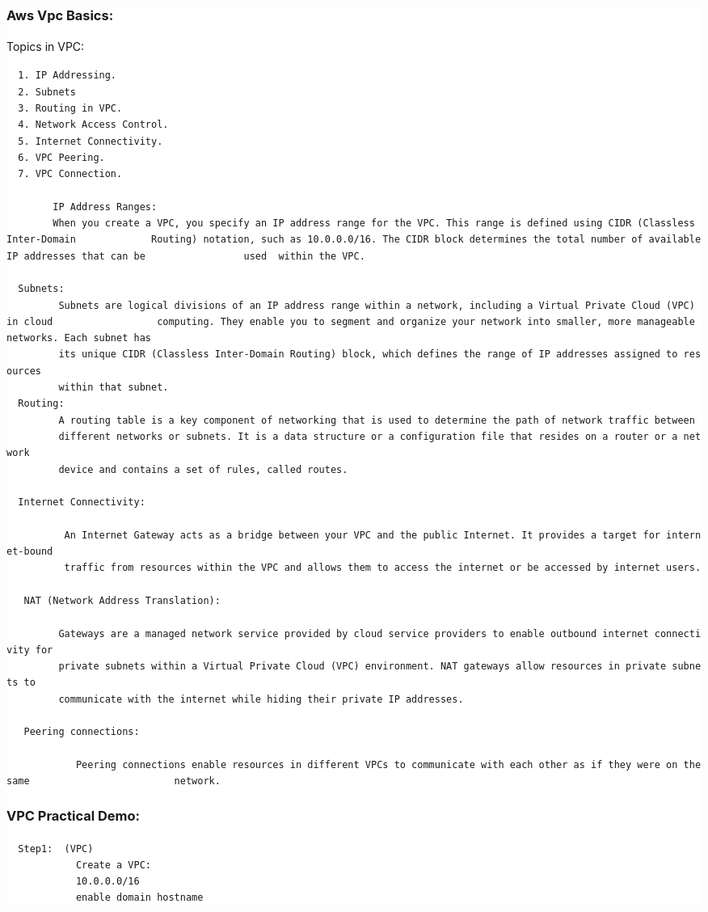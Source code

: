 ### Aws  Vpc Basics:

Topics in VPC:

      1. IP Addressing.
      2. Subnets
      3. Routing in VPC.
      4. Network Access Control.
      5. Internet Connectivity.
      6. VPC Peering. 
      7. VPC Connection.

            IP Address Ranges: 
            When you create a VPC, you specify an IP address range for the VPC. This range is defined using CIDR (Classless Inter-Domain             Routing) notation, such as 10.0.0.0/16. The CIDR block determines the total number of available IP addresses that can be                 used  within the VPC.

      Subnets:
             Subnets are logical divisions of an IP address range within a network, including a Virtual Private Cloud (VPC) in cloud                  computing. They enable you to segment and organize your network into smaller, more manageable networks. Each subnet has 
             its unique CIDR (Classless Inter-Domain Routing) block, which defines the range of IP addresses assigned to resources 
             within that subnet.
      Routing:
             A routing table is a key component of networking that is used to determine the path of network traffic between 
             different networks or subnets. It is a data structure or a configuration file that resides on a router or a network 
             device and contains a set of rules, called routes.

      Internet Connectivity:

              An Internet Gateway acts as a bridge between your VPC and the public Internet. It provides a target for internet-bound 
              traffic from resources within the VPC and allows them to access the internet or be accessed by internet users.

       NAT (Network Address Translation):

             Gateways are a managed network service provided by cloud service providers to enable outbound internet connectivity for 
             private subnets within a Virtual Private Cloud (VPC) environment. NAT gateways allow resources in private subnets to 
             communicate with the internet while hiding their private IP addresses.

       Peering connections:

                Peering connections enable resources in different VPCs to communicate with each other as if they were on the same                         network.
                
### VPC Practical Demo:

      Step1:  (VPC)
                Create a VPC:
                10.0.0.0/16
                enable domain hostname
